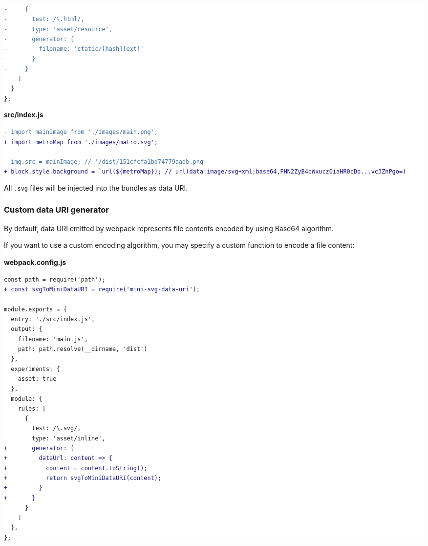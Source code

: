 ``` diff
-     {
-       test: /\.html/,
-       type: 'asset/resource',
-       generator: {
-         filename: 'static/[hash][ext]'
-       }
-     }
    ]
  }
};
```

__src/index.js__

```diff
- import mainImage from './images/main.png';
+ import metroMap from './images/matro.svg';

- img.src = mainImage; // '/dist/151cfcfa1bd74779aadb.png'
+ block.style.background = `url(${metroMap}); // url(data:image/svg+xml;base64,PHN2ZyB4bWxucz0iaHR0cDo...vc3ZnPgo=)
```

All `.svg` files will be injected into the bundles as data URI.

### Custom data URI generator

By default, data URI emitted by webpack represents file contents encoded by using Base64 algorithm.

If you want to use a custom encoding algorithm, you may specify a custom function to encode a file content:

__webpack.config.js__

```diff
const path = require('path');
+ const svgToMiniDataURI = require('mini-svg-data-uri');

module.exports = {
  entry: './src/index.js',
  output: {
    filename: 'main.js',
    path: path.resolve(__dirname, 'dist')
  },
  experiments: {
    asset: true
  },
  module: {
    rules: [
      {
        test: /\.svg/,
        type: 'asset/inline',
+       generator: {
+         dataUrl: content => {
+           content = content.toString();
+           return svgToMiniDataURI(content);
+         }
+       }
      }
    ]
  },
};
```
